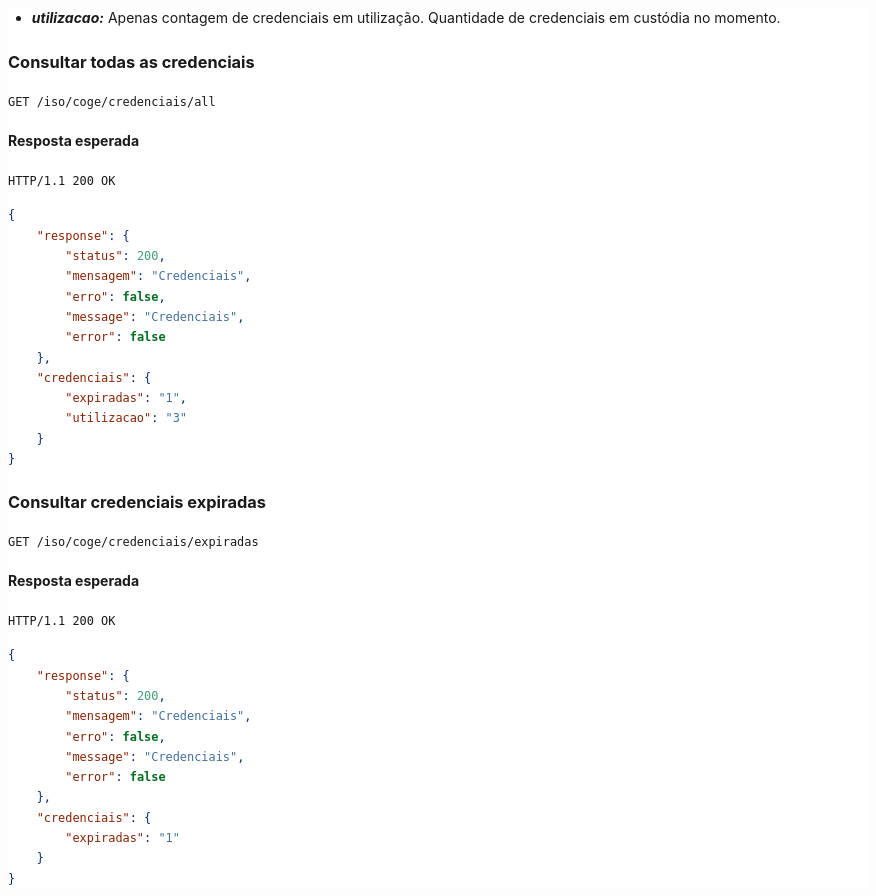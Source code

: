 -   ***utilizacao:*** Apenas contagem de credenciais em utilização. Quantidade de credenciais em custódia no momento.

### Consultar todas as credenciais

``` 
GET /iso/coge/credenciais/all 
``` 

#### Resposta esperada

``` 
HTTP/1.1 200 OK 
``` 

```json
{
    "response": {
        "status": 200,
        "mensagem": "Credenciais",
        "erro": false,
        "message": "Credenciais",
        "error": false
    },
    "credenciais": {
        "expiradas": "1",
        "utilizacao": "3"
    }
}
```

### Consultar credenciais expiradas

``` 
GET /iso/coge/credenciais/expiradas 
``` 

#### Resposta esperada

``` 
HTTP/1.1 200 OK 
``` 

```json
{
    "response": {
        "status": 200,
        "mensagem": "Credenciais",
        "erro": false,
        "message": "Credenciais",
        "error": false
    },
    "credenciais": {
        "expiradas": "1"
    }
}
```
